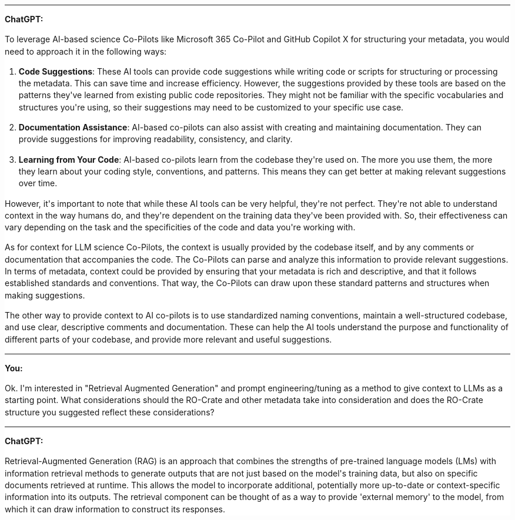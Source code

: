 * * *

**ChatGPT:**

To leverage AI-based science Co-Pilots like Microsoft 365 Co-Pilot and GitHub Copilot X for structuring your metadata, you would need to approach it in the following ways:

1. **Code Suggestions**: These AI tools can provide code suggestions while writing code or scripts for structuring or processing the metadata. This can save time and increase efficiency. However, the suggestions provided by these tools are based on the patterns they've learned from existing public code repositories. They might not be familiar with the specific vocabularies and structures you're using, so their suggestions may need to be customized to your specific use case.
    
2. **Documentation Assistance**: AI-based co-pilots can also assist with creating and maintaining documentation. They can provide suggestions for improving readability, consistency, and clarity.
    
3. **Learning from Your Code**: AI-based co-pilots learn from the codebase they're used on. The more you use them, the more they learn about your coding style, conventions, and patterns. This means they can get better at making relevant suggestions over time.
    

However, it's important to note that while these AI tools can be very helpful, they're not perfect. They're not able to understand context in the way humans do, and they're dependent on the training data they've been provided with. So, their effectiveness can vary depending on the task and the specificities of the code and data you're working with.

As for context for LLM science Co-Pilots, the context is usually provided by the codebase itself, and by any comments or documentation that accompanies the code. The Co-Pilots can parse and analyze this information to provide relevant suggestions. In terms of metadata, context could be provided by ensuring that your metadata is rich and descriptive, and that it follows established standards and conventions. That way, the Co-Pilots can draw upon these standard patterns and structures when making suggestions.

The other way to provide context to AI co-pilots is to use standardized naming conventions, maintain a well-structured codebase, and use clear, descriptive comments and documentation. These can help the AI tools understand the purpose and functionality of different parts of your codebase, and provide more relevant and useful suggestions.

* * *

**You:**

<div>Ok. I'm interested in "Retrieval Augmented Generation" and prompt engineering/tuning as a method to give context to LLMs as a starting point. What considerations should the RO-Crate and other metadata take into consideration and does the RO-Crate structure you suggested reflect these considerations?</div>

* * *

**ChatGPT:**

Retrieval-Augmented Generation (RAG) is an approach that combines the strengths of pre-trained language models (LMs) with information retrieval methods to generate outputs that are not just based on the model's training data, but also on specific documents retrieved at runtime. This allows the model to incorporate additional, potentially more up-to-date or context-specific information into its outputs. The retrieval component can be thought of as a way to provide 'external memory' to the model, from which it can draw information to construct its responses.
